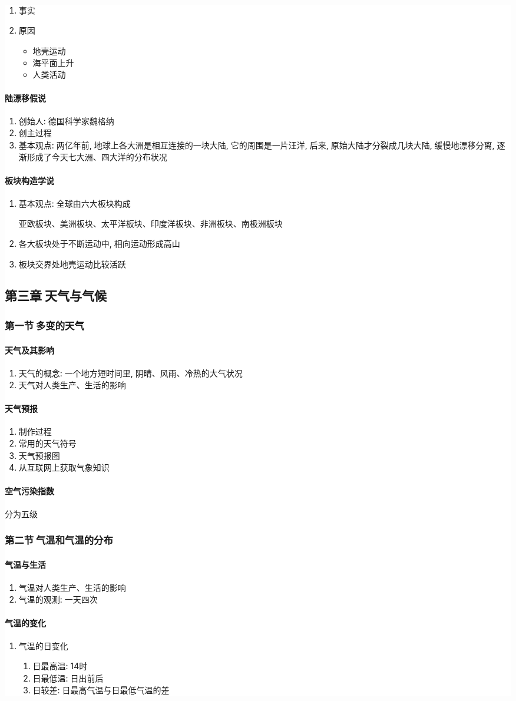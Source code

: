 1. 事实
2. 原因

    * 地壳运动  
    * 海平面上升
    * 人类活动

#### 陆漂移假说

1. 创始人: 德国科学家魏格纳
2. 创主过程
3. 基本观点: 两亿年前, 地球上各大洲是相互连接的一块大陆, 它的周围是一片汪洋, 后来, 原始大陆才分裂成几块大陆, 缓慢地漂移分离, 逐渐形成了今天七大洲、四大洋的分布状况

#### 板块构造学说

1. 基本观点: 全球由六大板块构成

    亚欧板块、美洲板块、太平洋板块、印度洋板块、非洲板块、南极洲板块

2. 各大板块处于不断运动中, 相向运动形成高山
3. 板块交界处地壳运动比较活跃

## 第三章 天气与气候

### 第一节 多变的天气

#### 天气及其影响

1. 天气的概念: 一个地方短时间里, 阴晴、风雨、冷热的大气状况
2. 天气对人类生产、生活的影响

#### 天气预报

1. 制作过程
2. 常用的天气符号
3. 天气预报图
4. 从互联网上获取气象知识

#### 空气污染指数

分为五级

### 第二节 气温和气温的分布

#### 气温与生活

1. 气温对人类生产、生活的影响
2. 气温的观测: 一天四次

#### 气温的变化

1. 气温的日变化

    1. 日最高温: 14时
    2. 日最低温: 日出前后
    3. 日较差: 日最高气温与日最低气温的差

